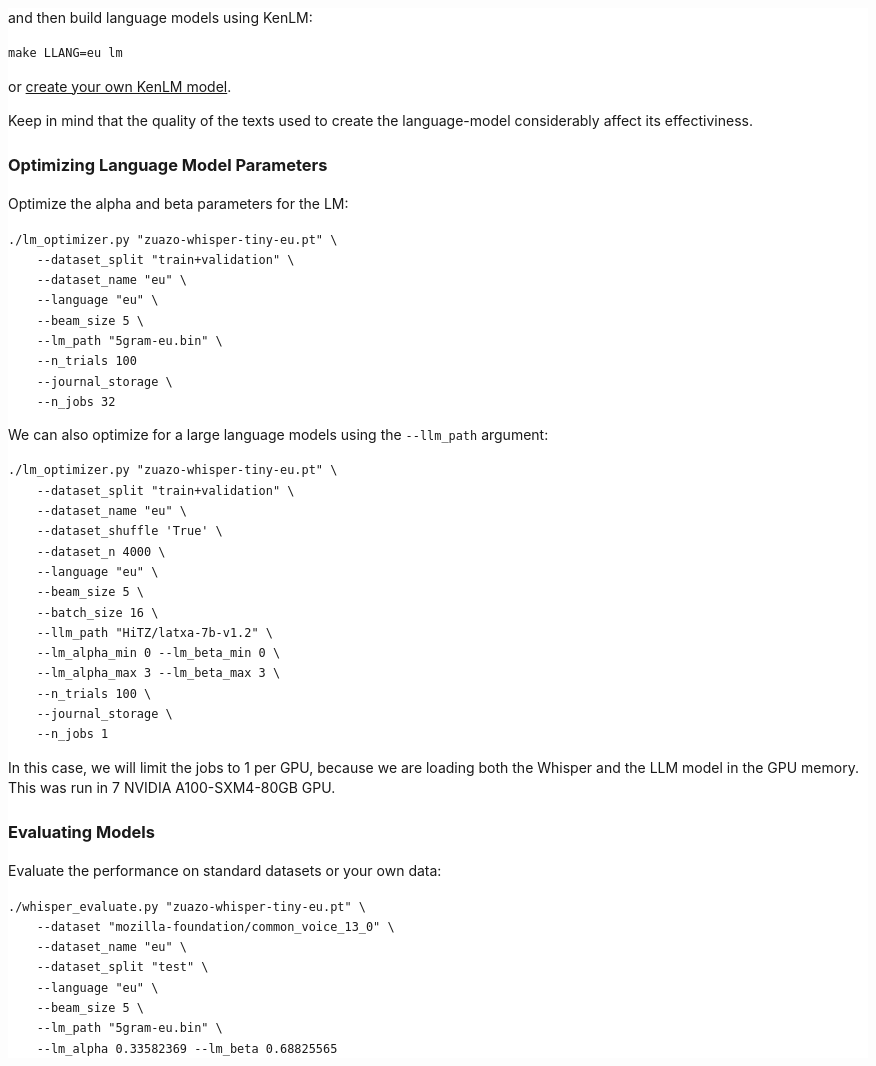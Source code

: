 and then build language models using KenLM:

```shell
make LLANG=eu lm
```

or [create your own KenLM model](https://kheafield.com/code/kenlm/).

Keep in mind that the quality of the texts used to create the language-model
considerably affect its effectiviness.

### Optimizing Language Model Parameters

Optimize the alpha and beta parameters for the LM:

```shell
./lm_optimizer.py "zuazo-whisper-tiny-eu.pt" \
    --dataset_split "train+validation" \
    --dataset_name "eu" \
    --language "eu" \
    --beam_size 5 \
    --lm_path "5gram-eu.bin" \
    --n_trials 100
    --journal_storage \
    --n_jobs 32
```

We can also optimize for a large language models using the `--llm_path`
argument:

```shell
./lm_optimizer.py "zuazo-whisper-tiny-eu.pt" \
    --dataset_split "train+validation" \
    --dataset_name "eu" \
    --dataset_shuffle 'True' \
    --dataset_n 4000 \
    --language "eu" \
    --beam_size 5 \
    --batch_size 16 \
    --llm_path "HiTZ/latxa-7b-v1.2" \
    --lm_alpha_min 0 --lm_beta_min 0 \
    --lm_alpha_max 3 --lm_beta_max 3 \
    --n_trials 100 \
    --journal_storage \
    --n_jobs 1
```

In this case, we will limit the jobs to 1 per GPU, because we are loading both
the Whisper and the LLM model in the GPU memory. This was run in 7 NVIDIA
A100-SXM4-80GB GPU.

### Evaluating Models

Evaluate the performance on standard datasets or your own data:

```shell
./whisper_evaluate.py "zuazo-whisper-tiny-eu.pt" \
    --dataset "mozilla-foundation/common_voice_13_0" \
    --dataset_name "eu" \
    --dataset_split "test" \
    --language "eu" \
    --beam_size 5 \
    --lm_path "5gram-eu.bin" \
    --lm_alpha 0.33582369 --lm_beta 0.68825565
```
